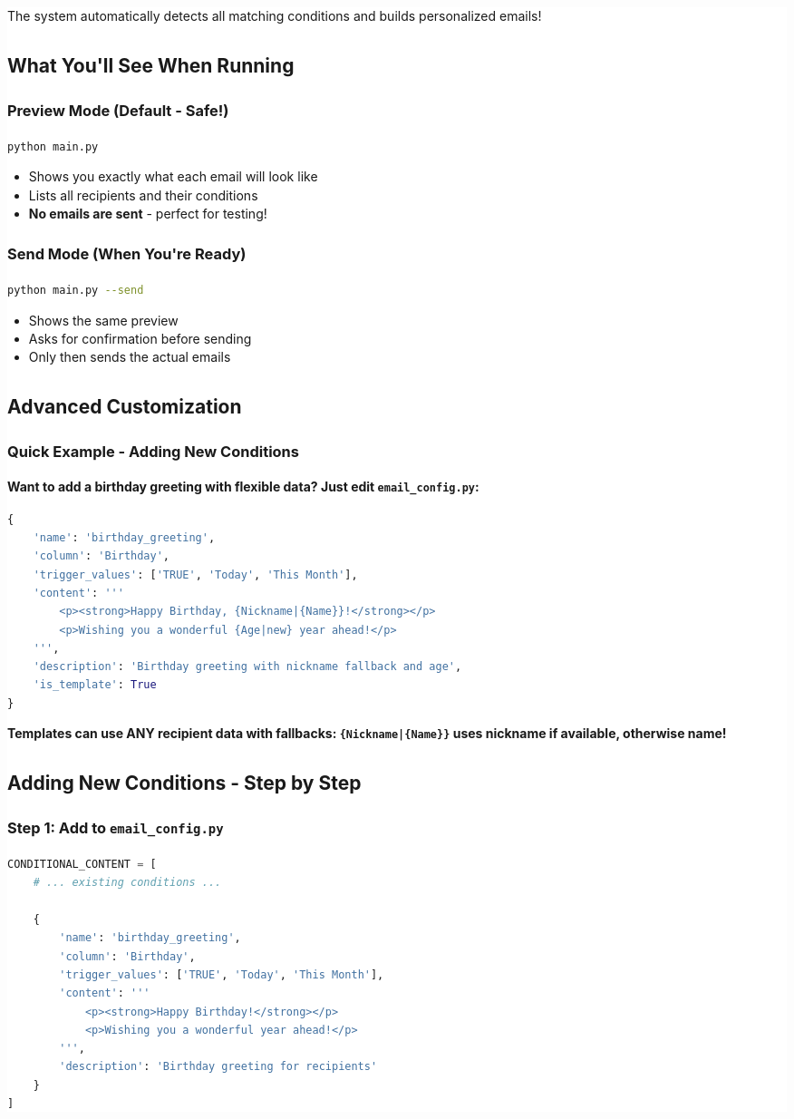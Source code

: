 The system automatically detects all matching conditions and builds personalized emails!

## What You'll See When Running

### Preview Mode (Default - Safe!)
```bash
python main.py
```
- Shows you exactly what each email will look like
- Lists all recipients and their conditions
- **No emails are sent** - perfect for testing!

### Send Mode (When You're Ready)
```bash
python main.py --send
```
- Shows the same preview
- Asks for confirmation before sending
- Only then sends the actual emails

## Advanced Customization

### Quick Example - Adding New Conditions

**Want to add a birthday greeting with flexible data? Just edit `email_config.py`:**

```python
{
    'name': 'birthday_greeting',
    'column': 'Birthday',
    'trigger_values': ['TRUE', 'Today', 'This Month'], 
    'content': '''
        <p><strong>Happy Birthday, {Nickname|{Name}}!</strong></p>
        <p>Wishing you a wonderful {Age|new} year ahead!</p>
    ''',
    'description': 'Birthday greeting with nickname fallback and age',
    'is_template': True
}
```

**Templates can use ANY recipient data with fallbacks: `{Nickname|{Name}}` uses nickname if available, otherwise name!**

## Adding New Conditions - Step by Step

### Step 1: Add to `email_config.py`
```python
CONDITIONAL_CONTENT = [
    # ... existing conditions ...
    
    {
        'name': 'birthday_greeting',
        'column': 'Birthday', 
        'trigger_values': ['TRUE', 'Today', 'This Month'],
        'content': '''
            <p><strong>Happy Birthday!</strong></p>
            <p>Wishing you a wonderful year ahead!</p>
        ''',
        'description': 'Birthday greeting for recipients'
    }
]
```

